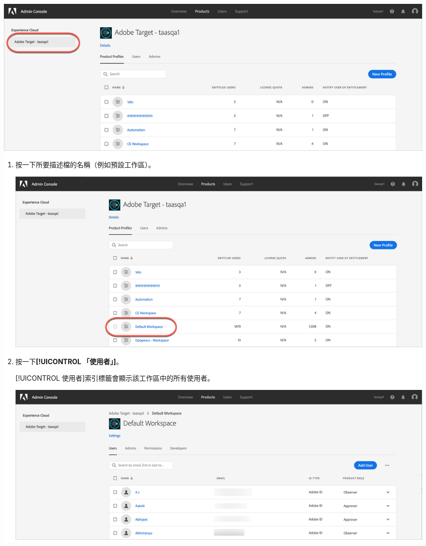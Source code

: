    ![工作區](/help/administrating-target/c-user-management/c-user-management/assets/workspace-publisher.png)

1. 按一下所要描述檔的名稱（例如預設工作區）。

   ![預設工作區](/help/administrating-target/c-user-management/c-user-management/assets/default-workspace-new.png)

1. 按一下&#x200B;**[!UICONTROL 「使用者」]**。

   [!UICONTROL 使用者]索引標籤會顯示該工作區中的所有使用者。

   ![設定使用者](/help/administrating-target/c-user-management/c-user-management/assets/configuration_users-new-publisher.png)
